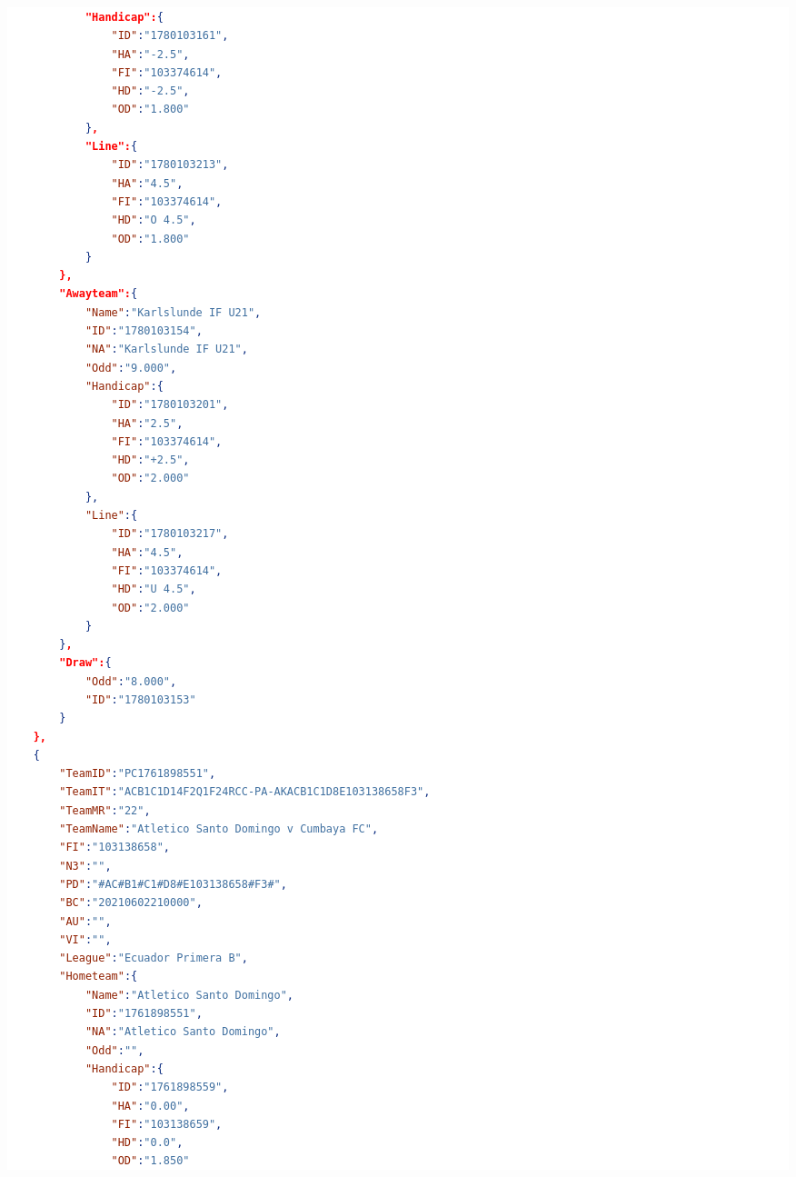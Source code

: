 ```json
            "Handicap":{
                "ID":"1780103161",
                "HA":"-2.5",
                "FI":"103374614",
                "HD":"-2.5",
                "OD":"1.800"
            },
            "Line":{
                "ID":"1780103213",
                "HA":"4.5",
                "FI":"103374614",
                "HD":"O 4.5",
                "OD":"1.800"
            }
        },
        "Awayteam":{
            "Name":"Karlslunde IF U21",
            "ID":"1780103154",
            "NA":"Karlslunde IF U21",
            "Odd":"9.000",
            "Handicap":{
                "ID":"1780103201",
                "HA":"2.5",
                "FI":"103374614",
                "HD":"+2.5",
                "OD":"2.000"
            },
            "Line":{
                "ID":"1780103217",
                "HA":"4.5",
                "FI":"103374614",
                "HD":"U 4.5",
                "OD":"2.000"
            }
        },
        "Draw":{
            "Odd":"8.000",
            "ID":"1780103153"
        }
    },
    {
        "TeamID":"PC1761898551",
        "TeamIT":"ACB1C1D14F2Q1F24RCC-PA-AKACB1C1D8E103138658F3",
        "TeamMR":"22",
        "TeamName":"Atletico Santo Domingo v Cumbaya FC",
        "FI":"103138658",
        "N3":"",
        "PD":"#AC#B1#C1#D8#E103138658#F3#",
        "BC":"20210602210000",
        "AU":"",
        "VI":"",
        "League":"Ecuador Primera B",
        "Hometeam":{
            "Name":"Atletico Santo Domingo",
            "ID":"1761898551",
            "NA":"Atletico Santo Domingo",
            "Odd":"",
            "Handicap":{
                "ID":"1761898559",
                "HA":"0.00",
                "FI":"103138659",
                "HD":"0.0",
                "OD":"1.850"
```